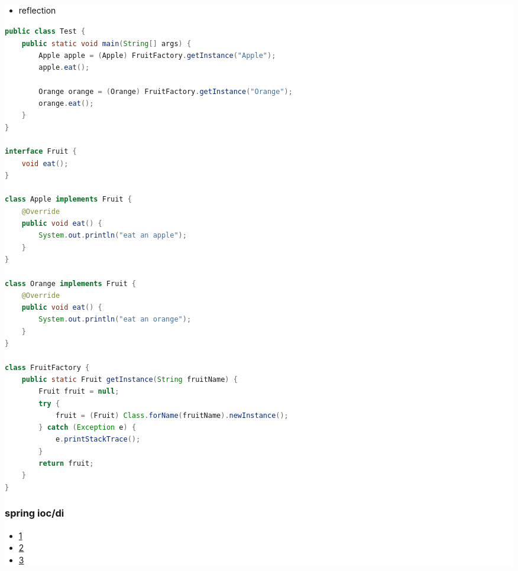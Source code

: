 - reflection

```java
public class Test {
    public static void main(String[] args) {
        Apple apple = (Apple) FruitFactory.getInstance("Apple");
        apple.eat();
        
        Orange orange = (Orange) FruitFactory.getInstance("Orange");
        orange.eat();
    }
}

interface Fruit {
    void eat();
}

class Apple implements Fruit {
    @Override
    public void eat() {
        System.out.println("eat an apple");
    }
}

class Orange implements Fruit {
    @Override
    public void eat() {
        System.out.println("eat an orange");
    }
}

class FruitFactory {
    public static Fruit getInstance(String fruitName) {
        Fruit fruit = null;
        try {
            fruit = (Fruit) Class.forName(fruitName).newInstance();
        } catch (Exception e) {
            e.printStackTrace();
        }
        return fruit;
    }
}
```

### spring ioc/di

- [1](https://github.com/gaoxinge/something/tree/master/learn%20java/learn%20java%20third-party%20library/spring_/spring%20ioc%20di/1)
- [2](https://github.com/gaoxinge/something/tree/master/learn%20java/learn%20java%20third-party%20library/spring_/spring%20ioc%20di/2)
- [3](https://github.com/gaoxinge/something/tree/master/learn%20java/learn%20java%20third-party%20library/spring_/spring%20ioc%20di/3)
